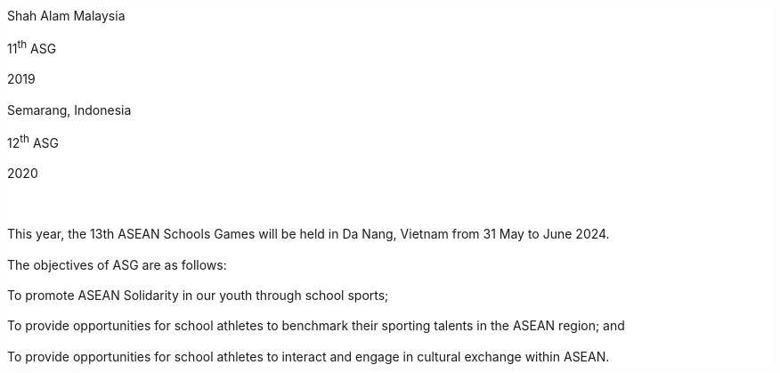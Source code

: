 <p></p>
</td>
<td rowspan="1" colspan="1">
<p>Shah Alam Malaysia&nbsp;</p>
</td>
</tr>
<tr>
<td rowspan="1" colspan="1">
<p>11<sup>th</sup> ASG&nbsp;</p>
</td>
<td rowspan="1" colspan="1">
<p>2019&nbsp;</p>
</td>
<td rowspan="1" colspan="1">
<p></p>
</td>
<td rowspan="1" colspan="1">
<p>Semarang, Indonesia&nbsp;</p>
</td>
</tr>
<tr>
<td rowspan="1" colspan="1">
<p>12<sup>th</sup> ASG&nbsp;</p>
</td>
<td rowspan="1" colspan="1">
<p>2020&nbsp;</p>
</td>
<td rowspan="1" colspan="1">
<p></p>
</td>
<td rowspan="1" colspan="1">
<p>&nbsp;</p>
</td>
</tr>
</tbody>
</table>
<p></p>
<p>This year, the 13th ASEAN Schools Games will be held in Da Nang, Vietnam
from 31 May to June 2024.</p>
<p></p>
<p>The objectives of ASG are as follows:</p>
<p>To promote ASEAN Solidarity in our youth through school sports;</p>
<p>To provide opportunities for school athletes to benchmark their sporting
talents in the ASEAN region; and</p>
<p>To provide opportunities for school athletes to interact and engage in
cultural exchange within ASEAN.</p>
<div class="isomer-card-grid">
<div class="isomer-card">
<div class="isomer-card-image">
<div class="isomer-image-wrapper">